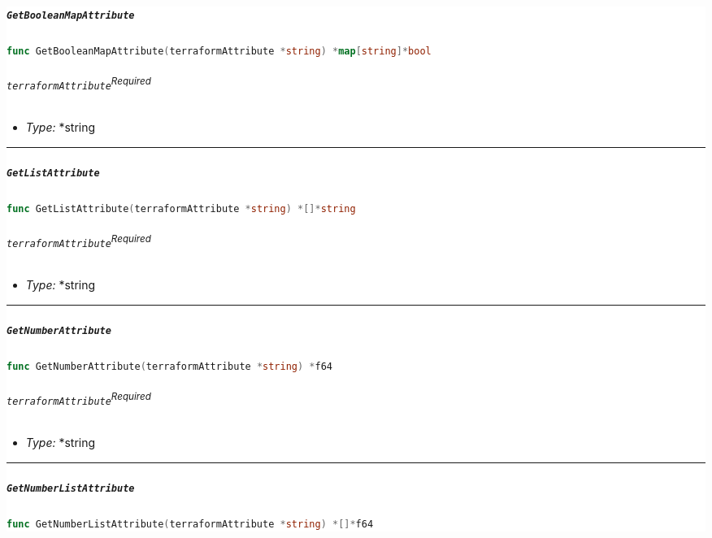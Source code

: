 ##### `GetBooleanMapAttribute` <a name="GetBooleanMapAttribute" id="@cdktf/provider-opentelekomcloud.vpnaasSiteConnectionV2.VpnaasSiteConnectionV2.getBooleanMapAttribute"></a>

```go
func GetBooleanMapAttribute(terraformAttribute *string) *map[string]*bool
```

###### `terraformAttribute`<sup>Required</sup> <a name="terraformAttribute" id="@cdktf/provider-opentelekomcloud.vpnaasSiteConnectionV2.VpnaasSiteConnectionV2.getBooleanMapAttribute.parameter.terraformAttribute"></a>

- *Type:* *string

---

##### `GetListAttribute` <a name="GetListAttribute" id="@cdktf/provider-opentelekomcloud.vpnaasSiteConnectionV2.VpnaasSiteConnectionV2.getListAttribute"></a>

```go
func GetListAttribute(terraformAttribute *string) *[]*string
```

###### `terraformAttribute`<sup>Required</sup> <a name="terraformAttribute" id="@cdktf/provider-opentelekomcloud.vpnaasSiteConnectionV2.VpnaasSiteConnectionV2.getListAttribute.parameter.terraformAttribute"></a>

- *Type:* *string

---

##### `GetNumberAttribute` <a name="GetNumberAttribute" id="@cdktf/provider-opentelekomcloud.vpnaasSiteConnectionV2.VpnaasSiteConnectionV2.getNumberAttribute"></a>

```go
func GetNumberAttribute(terraformAttribute *string) *f64
```

###### `terraformAttribute`<sup>Required</sup> <a name="terraformAttribute" id="@cdktf/provider-opentelekomcloud.vpnaasSiteConnectionV2.VpnaasSiteConnectionV2.getNumberAttribute.parameter.terraformAttribute"></a>

- *Type:* *string

---

##### `GetNumberListAttribute` <a name="GetNumberListAttribute" id="@cdktf/provider-opentelekomcloud.vpnaasSiteConnectionV2.VpnaasSiteConnectionV2.getNumberListAttribute"></a>

```go
func GetNumberListAttribute(terraformAttribute *string) *[]*f64
```
